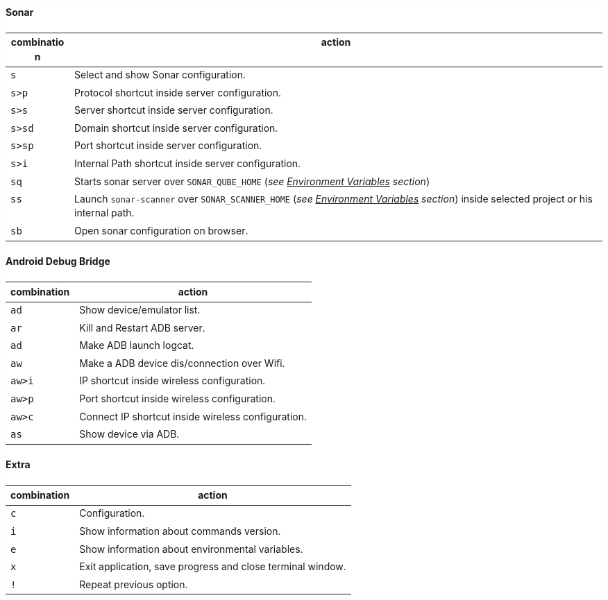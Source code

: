 #### Sonar

| combination | action |
| --- | --- |
| <kbd>s</kbd> | Select and show Sonar configuration. |
| <kbd>s>p</kbd> | Protocol shortcut inside server configuration. |
| <kbd>s>s</kbd> | Server shortcut inside server configuration. |
| <kbd>s>sd</kbd>| Domain shortcut inside server configuration. |
| <kbd>s>sp</kbd>| Port shortcut inside server configuration. |
| <kbd>s>i</kbd> | Internal Path shortcut inside server configuration. |
| <kbd>sq</kbd> | Starts sonar server over `SONAR_QUBE_HOME` (_see [Environment Variables](#environment-variables) section_) |
| <kbd>ss</kbd> | Launch `sonar-scanner` over `SONAR_SCANNER_HOME` (_see [Environment Variables](#environment-variables) section_) inside selected project or his internal path. |s
| <kbd>sb</kbd> | Open sonar configuration on browser. |

#### Android Debug Bridge

| combination | action |
| --- | --- |
| <kbd>ad</kbd> | Show device/emulator list. |
| <kbd>ar</kbd> | Kill and Restart ADB server. |
| <kbd>ad</kbd> | Make ADB launch logcat. |
| <kbd>aw</kbd> | Make a ADB device dis/connection over Wifi. |
| <kbd>aw>i</kbd> | IP shortcut inside wireless configuration. |
| <kbd>aw>p</kbd> | Port shortcut inside wireless configuration. |
| <kbd>aw>c</kbd> | Connect IP shortcut inside wireless configuration. |
| <kbd>as</kbd> | Show device via ADB. |

#### Extra

| combination | action |
| --- | --- |
| <kbd>c</kbd> | Configuration. |
| <kbd>i</kbd> | Show information about commands version. |
| <kbd>e</kbd> | Show information about environmental variables. |
| <kbd>x</kbd> | Exit application, save progress and close terminal window. |
| <kbd>!</kbd> | Repeat previous option. |
